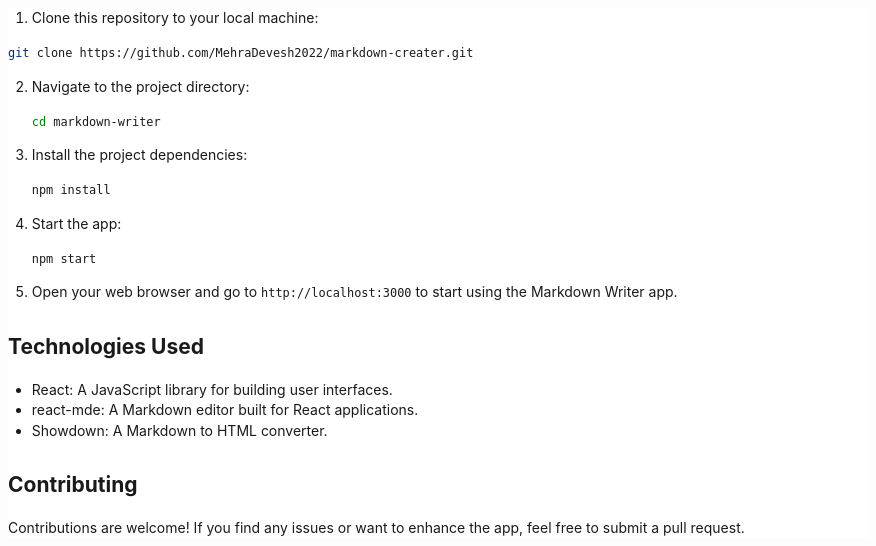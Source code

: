 1. Clone this repository to your local machine:
 
```sh
git clone https://github.com/MehraDevesh2022/markdown-creater.git
```


2. Navigate to the project directory:
    
    ```sh
    cd markdown-writer
    ```

3. Install the project dependencies:

    ```sh
    npm install
    ```

4. Start the app:

    ```sh
    npm start
    ```
     
     
5. Open your web browser and go to `http://localhost:3000` to start using the Markdown Writer app.

## Technologies Used

- React: A JavaScript library for building user interfaces.
- react-mde: A Markdown editor built for React applications.
- Showdown: A Markdown to HTML converter.


## Contributing

Contributions are welcome! If you find any issues or want to enhance the app, feel free to submit a pull request.

